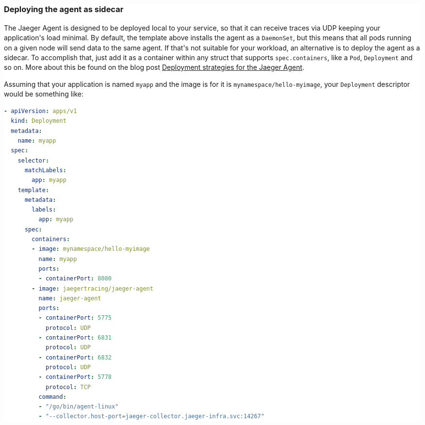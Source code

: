 ### Deploying the agent as sidecar
The Jaeger Agent is designed to be deployed local to your service, so that it can receive traces via UDP keeping your
application's load minimal. By default, the template above installs the agent as a `DaemonSet`, but this means that all
pods running on a given node will send data to the same agent. If that's not suitable for your workload, an alternative
is to deploy the agent as a sidecar. To accomplish that, just add it as a container within any struct that supports 
`spec.containers`, like a `Pod`, `Deployment` and so on. More about this be found on the blog post 
[Deployment strategies for the Jaeger Agent](https://medium.com/jaegertracing/deployment-strategies-for-the-jaeger-agent-1d6f91796d09).

Assuming that your application is named `myapp` and the image is for it is `mynamespace/hello-myimage`, your
`Deployment` descriptor would be something like:

```yaml
- apiVersion: apps/v1
  kind: Deployment
  metadata:
    name: myapp
  spec:
    selector:
      matchLabels:
        app: myapp
    template:
      metadata:
        labels:
          app: myapp
      spec:
        containers:
        - image: mynamespace/hello-myimage
          name: myapp
          ports:
          - containerPort: 8080
        - image: jaegertracing/jaeger-agent
          name: jaeger-agent
          ports:
          - containerPort: 5775
            protocol: UDP
          - containerPort: 6831
            protocol: UDP
          - containerPort: 6832
            protocol: UDP
          - containerPort: 5778
            protocol: TCP
          command:
          - "/go/bin/agent-linux"
          - "--collector.host-port=jaeger-collector.jaeger-infra.svc:14267"
```
